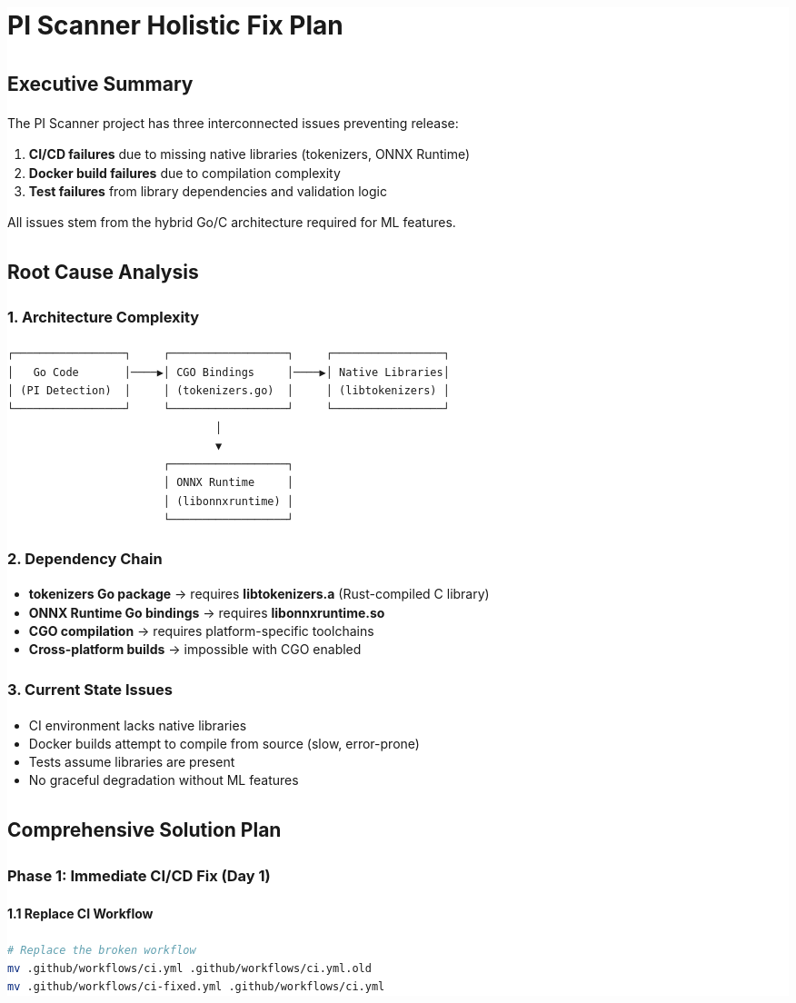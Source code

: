 # PI Scanner Holistic Fix Plan

## Executive Summary

The PI Scanner project has three interconnected issues preventing release:
1. **CI/CD failures** due to missing native libraries (tokenizers, ONNX Runtime)
2. **Docker build failures** due to compilation complexity
3. **Test failures** from library dependencies and validation logic

All issues stem from the hybrid Go/C architecture required for ML features.

## Root Cause Analysis

### 1. Architecture Complexity
```
┌─────────────────┐     ┌──────────────────┐     ┌─────────────────┐
│   Go Code       │────▶│ CGO Bindings     │────▶│ Native Libraries│
│ (PI Detection)  │     │ (tokenizers.go)  │     │ (libtokenizers) │
└─────────────────┘     └──────────────────┘     └─────────────────┘
                                │
                                ▼
                        ┌──────────────────┐
                        │ ONNX Runtime     │
                        │ (libonnxruntime) │
                        └──────────────────┘
```

### 2. Dependency Chain
- **tokenizers Go package** → requires **libtokenizers.a** (Rust-compiled C library)
- **ONNX Runtime Go bindings** → requires **libonnxruntime.so**
- **CGO compilation** → requires platform-specific toolchains
- **Cross-platform builds** → impossible with CGO enabled

### 3. Current State Issues
- CI environment lacks native libraries
- Docker builds attempt to compile from source (slow, error-prone)
- Tests assume libraries are present
- No graceful degradation without ML features

## Comprehensive Solution Plan

### Phase 1: Immediate CI/CD Fix (Day 1)

#### 1.1 Replace CI Workflow
```bash
# Replace the broken workflow
mv .github/workflows/ci.yml .github/workflows/ci.yml.old
mv .github/workflows/ci-fixed.yml .github/workflows/ci.yml
```
